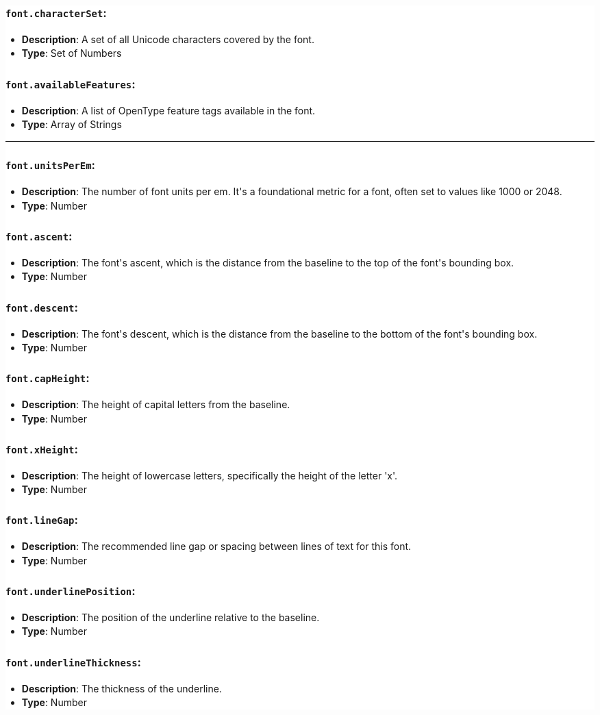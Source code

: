 ### `font.characterSet`:

* **Description**: A set of all Unicode characters covered by the font.
* **Type**: Set of Numbers

### `font.availableFeatures`:

* **Description**: A list of OpenType feature tags available in the font.
* **Type**: Array of Strings

***

### `font.unitsPerEm`:

* **Description**: The number of font units per em. It's a foundational metric for a font, often set to values like 1000 or 2048.
* **Type**: Number

### `font.ascent`:

* **Description**: The font's ascent, which is the distance from the baseline to the top of the font's bounding box.
* **Type**: Number

### `font.descent`:

* **Description**: The font's descent, which is the distance from the baseline to the bottom of the font's bounding box.
* **Type**: Number

### `font.capHeight`:

* **Description**: The height of capital letters from the baseline.
* **Type**: Number

### `font.xHeight`:

* **Description**: The height of lowercase letters, specifically the height of the letter 'x'.
* **Type**: Number

### `font.lineGap`:

* **Description**: The recommended line gap or spacing between lines of text for this font.
* **Type**: Number

### `font.underlinePosition`:

* **Description**: The position of the underline relative to the baseline.
* **Type**: Number

### `font.underlineThickness`:

* **Description**: The thickness of the underline.
* **Type**: Number
